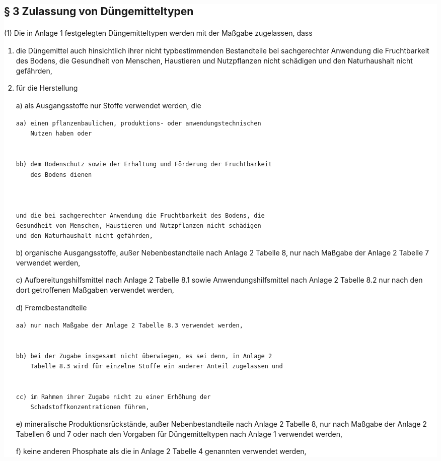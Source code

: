 
## § 3 Zulassung von Düngemitteltypen

(1) Die in Anlage 1 festgelegten Düngemitteltypen werden mit der
Maßgabe zugelassen, dass

1.  die Düngemittel auch hinsichtlich ihrer nicht typbestimmenden
    Bestandteile bei sachgerechter Anwendung die Fruchtbarkeit des Bodens,
    die Gesundheit von Menschen, Haustieren und Nutzpflanzen nicht
    schädigen und den Naturhaushalt nicht gefährden,


2.  für die Herstellung

    a)  als Ausgangsstoffe nur Stoffe verwendet werden, die

        aa) einen pflanzenbaulichen, produktions- oder anwendungstechnischen
            Nutzen haben oder


        bb) dem Bodenschutz sowie der Erhaltung und Förderung der Fruchtbarkeit
            des Bodens dienen



        und die bei sachgerechter Anwendung die Fruchtbarkeit des Bodens, die
        Gesundheit von Menschen, Haustieren und Nutzpflanzen nicht schädigen
        und den Naturhaushalt nicht gefährden,


    b)  organische Ausgangsstoffe, außer Nebenbestandteile nach Anlage 2
        Tabelle 8, nur nach Maßgabe der Anlage 2 Tabelle 7 verwendet werden,


    c)  Aufbereitungshilfsmittel nach Anlage 2 Tabelle 8.1 sowie
        Anwendungshilfsmittel nach Anlage 2 Tabelle 8.2 nur nach den dort
        getroffenen Maßgaben verwendet werden,


    d)  Fremdbestandteile

        aa) nur nach Maßgabe der Anlage 2 Tabelle 8.3 verwendet werden,


        bb) bei der Zugabe insgesamt nicht überwiegen, es sei denn, in Anlage 2
            Tabelle 8.3 wird für einzelne Stoffe ein anderer Anteil zugelassen und


        cc) im Rahmen ihrer Zugabe nicht zu einer Erhöhung der
            Schadstoffkonzentrationen führen,





    e)  mineralische Produktionsrückstände, außer Nebenbestandteile nach
        Anlage 2 Tabelle 8, nur nach Maßgabe der Anlage 2 Tabellen 6 und 7
        oder nach den Vorgaben für Düngemitteltypen nach Anlage 1 verwendet
        werden,


    f)  keine anderen Phosphate als die in Anlage 2 Tabelle 4 genannten
        verwendet werden,
